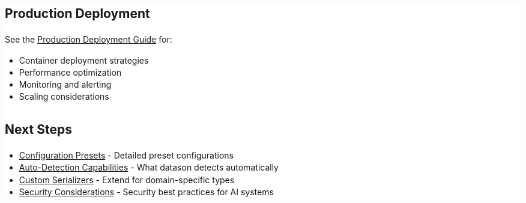 ```python
```

## Production Deployment

See the [Production Deployment Guide](deployment.md) for:
- Container deployment strategies
- Performance optimization
- Monitoring and alerting
- Scaling considerations

## Next Steps

- [Configuration Presets](presets.md) - Detailed preset configurations
- [Auto-Detection Capabilities](auto-detection.md) - What datason detects automatically
- [Custom Serializers](custom-serializers.md) - Extend for domain-specific types
- [Security Considerations](security.md) - Security best practices for AI systems